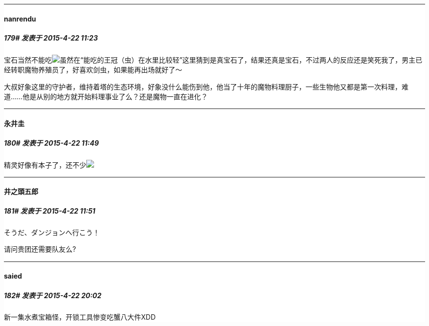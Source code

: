 





-----

####  nanrendu  
##### 179#       发表于 2015-4-22 11:23




宝石当然不能吃<img src="https://static.saraba1st.com/image/smiley/face/34.gif" referrerpolicy="no-referrer">虽然在“能吃的王冠（虫）在水里比较轻”这里猜到是真宝石了，结果还真是宝石，不过两人的反应还是笑死我了，男主已经转职魔物养殖员了，好喜欢剑虫，如果能再出场就好了～

大叔好象这里的守护者，维持着塔的生态环境，好象没什么能伤到他，他当了十年的魔物料理厨子，一些生物他又都是第一次料理，难道……他是从别的地方就开始料理事业了么？还是魔物一直在进化？







-----

####  永井圭  
##### 180#       发表于 2015-4-22 11:49




精灵好像有本子了，还不少<img src="https://static.saraba1st.com/image/smiley/face/00.gif" referrerpolicy="no-referrer">







-----

####  井之頭五郎  
##### 181#       发表于 2015-4-22 11:51




そうだ、ダンジョンへ行こう！

请问贵团还需要队友么?







-----

####  saied  
##### 182#       发表于 2015-4-22 20:02




新一集水煮宝箱怪，开锁工具惨变吃蟹八大件XDD

